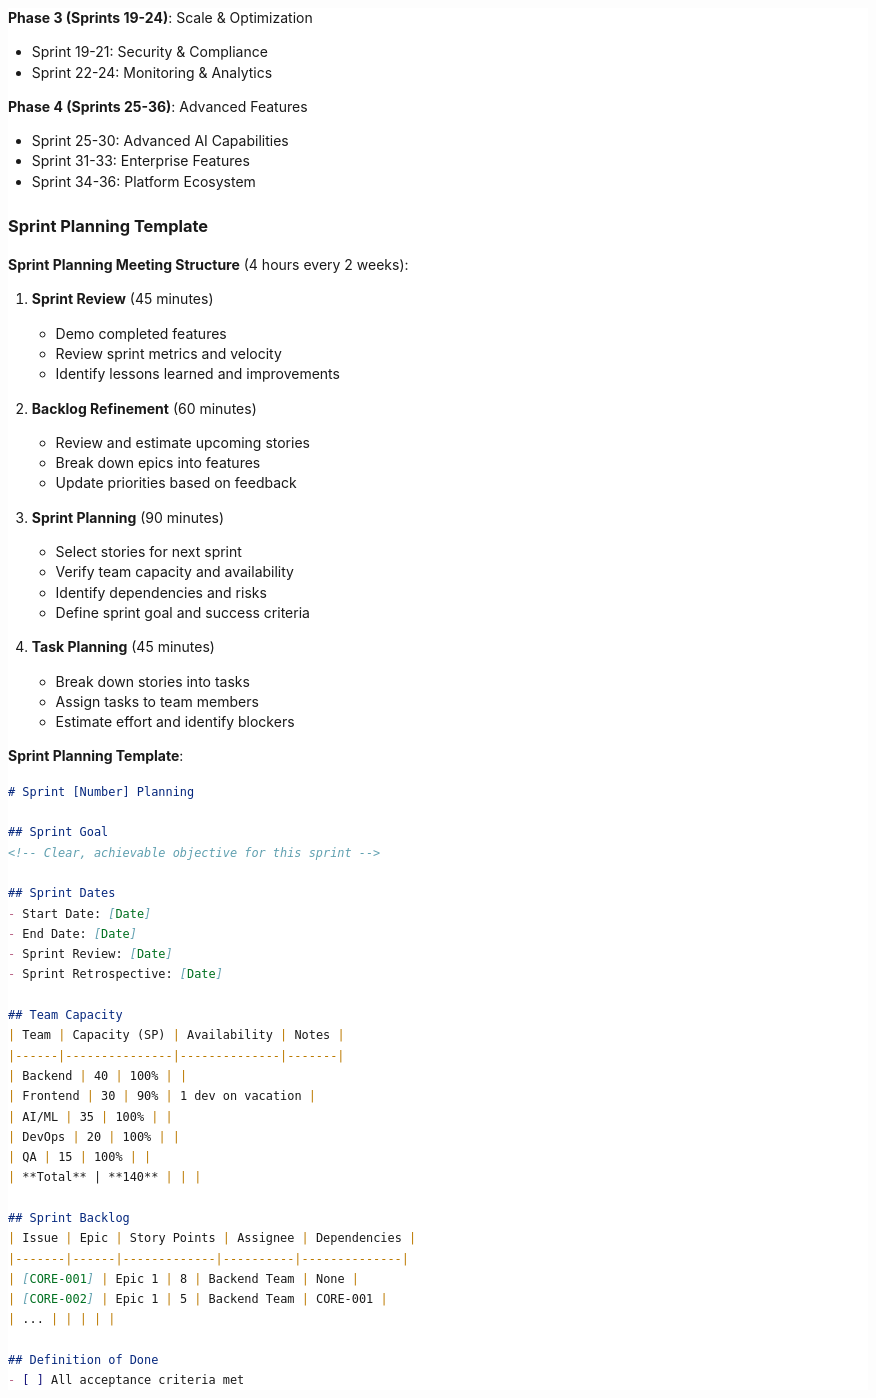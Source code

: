 **Phase 3 (Sprints 19-24)**: Scale & Optimization
- Sprint 19-21: Security & Compliance
- Sprint 22-24: Monitoring & Analytics

**Phase 4 (Sprints 25-36)**: Advanced Features
- Sprint 25-30: Advanced AI Capabilities
- Sprint 31-33: Enterprise Features
- Sprint 34-36: Platform Ecosystem

### Sprint Planning Template

**Sprint Planning Meeting Structure** (4 hours every 2 weeks):

1. **Sprint Review** (45 minutes)
   - Demo completed features
   - Review sprint metrics and velocity
   - Identify lessons learned and improvements

2. **Backlog Refinement** (60 minutes)
   - Review and estimate upcoming stories
   - Break down epics into features
   - Update priorities based on feedback

3. **Sprint Planning** (90 minutes)
   - Select stories for next sprint
   - Verify team capacity and availability
   - Identify dependencies and risks
   - Define sprint goal and success criteria

4. **Task Planning** (45 minutes)
   - Break down stories into tasks
   - Assign tasks to team members
   - Estimate effort and identify blockers

**Sprint Planning Template**:

```markdown
# Sprint [Number] Planning

## Sprint Goal
<!-- Clear, achievable objective for this sprint -->

## Sprint Dates
- Start Date: [Date]
- End Date: [Date]
- Sprint Review: [Date]
- Sprint Retrospective: [Date]

## Team Capacity
| Team | Capacity (SP) | Availability | Notes |
|------|---------------|--------------|-------|
| Backend | 40 | 100% | |
| Frontend | 30 | 90% | 1 dev on vacation |
| AI/ML | 35 | 100% | |
| DevOps | 20 | 100% | |
| QA | 15 | 100% | |
| **Total** | **140** | | |

## Sprint Backlog
| Issue | Epic | Story Points | Assignee | Dependencies |
|-------|------|-------------|----------|--------------|
| [CORE-001] | Epic 1 | 8 | Backend Team | None |
| [CORE-002] | Epic 1 | 5 | Backend Team | CORE-001 |
| ... | | | | |

## Definition of Done
- [ ] All acceptance criteria met
```